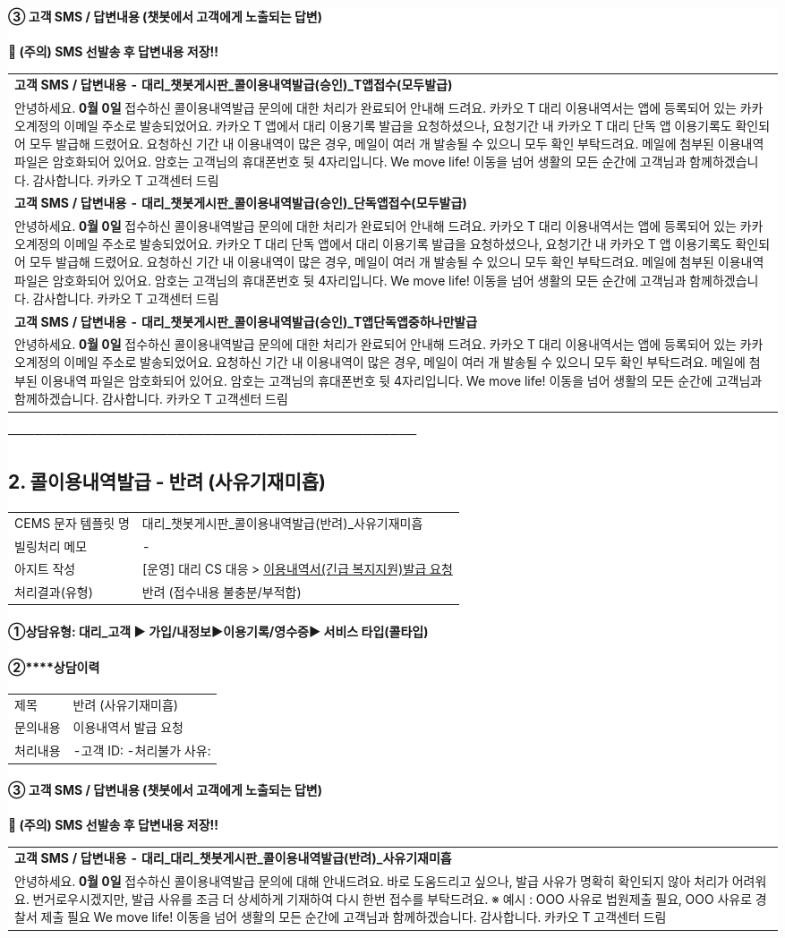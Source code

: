 #### **③ 고객 SMS / 답변내용 (챗봇에서 고객에게 노출되는 답변)**

****🚨 (주의) SMS 선발송 후 답변내용 저장!!****

|  |
| --- |
| **고객 SMS / 답변내용 - 대리\_챗봇게시판\_콜이용내역발급(승인)\_T앱접수(모두발급)** |
| 안녕하세요.  **0월 0일** 접수하신 콜이용내역발급 문의에 대한 처리가 완료되어 안내해 드려요. 카카오 T 대리 이용내역서는 앱에 등록되어 있는 카카오계정의 이메일 주소로 발송되었어요.  카카오 T 앱에서 대리 이용기록 발급을 요청하셨으나, 요청기간 내 카카오 T 대리 단독 앱 이용기록도 확인되어 모두 발급해 드렸어요.  요청하신 기간 내 이용내역이 많은 경우, 메일이 여러 개 발송될 수 있으니 모두 확인 부탁드려요. 메일에 첨부된 이용내역 파일은 암호화되어 있어요.  암호는 고객님의 휴대폰번호 뒷 4자리입니다.  We move life! 이동을 넘어 생활의 모든 순간에 고객님과 함께하겠습니다. 감사합니다.  카카오 T 고객센터 드림 |
| **고객 SMS / 답변내용 - 대리\_챗봇게시판\_콜이용내역발급(승인)\_단독앱접수(모두발급)** |
| 안녕하세요.  **0월 0일** 접수하신 콜이용내역발급 문의에 대한 처리가 완료되어 안내해 드려요. 카카오 T 대리 이용내역서는 앱에 등록되어 있는 카카오계정의 이메일 주소로 발송되었어요.  카카오 T 대리 단독 앱에서 대리 이용기록 발급을 요청하셨으나, 요청기간 내 카카오 T 앱 이용기록도 확인되어 모두 발급해 드렸어요.  요청하신 기간 내 이용내역이 많은 경우, 메일이 여러 개 발송될 수 있으니 모두 확인 부탁드려요. 메일에 첨부된 이용내역 파일은 암호화되어 있어요.  암호는 고객님의 휴대폰번호 뒷 4자리입니다.  We move life! 이동을 넘어 생활의 모든 순간에 고객님과 함께하겠습니다. 감사합니다.  카카오 T 고객센터 드림 |
| **고객 SMS / 답변내용 - 대리\_챗봇게시판\_콜이용내역발급(승인)\_T앱단독앱중하나만발급** |
| 안녕하세요.  **0월 0일** 접수하신 콜이용내역발급 문의에 대한 처리가 완료되어 안내해 드려요.  카카오 T 대리 이용내역서는 앱에 등록되어 있는 카카오계정의 이메일 주소로 발송되었어요.  요청하신 기간 내 이용내역이 많은 경우, 메일이 여러 개 발송될 수 있으니 모두 확인 부탁드려요. 메일에 첨부된 이용내역 파일은 암호화되어 있어요.  암호는 고객님의 휴대폰번호 뒷 4자리입니다.  We move life! 이동을 넘어 생활의 모든 순간에 고객님과 함께하겠습니다. 감사합니다.  카카오 T 고객센터 드림 |

**──────────────────────────────────────────────**

**2. 콜이용내역발급 - 반려** **(사유기재미흡)**
--------------------------------

|  |  |
| --- | --- |
| CEMS 문자 템플릿 명 | 대리\_챗봇게시판\_콜이용내역발급(반려)\_사유기재미흡 |
| 빌링처리 메모 | - |
| 아지트 작성 | [운영] 대리 CS 대응 > [이용내역서(긴급 복지지원)발급 요청](https://ext.agit.in/g/300016075/wall/new?template=21711) |
| 처리결과(유형) | 반려 (접수내용 불충분/부적합) |

#### 

#### **①****상담유형: 대리\_고객 ▶ 가입/내정보****▶****이용기록/영수증****▶ 서비스 타입(콜타입)**

#### **②****상담이력**

|  |  |
| --- | --- |
| 제목 | 반려 (사유기재미흡) |
| 문의내용 | 이용내역서 발급 요청 |
| 처리내용 | -고객 ID: -처리불가 사유: |

#### **③ 고객 SMS / 답변내용 (챗봇에서 고객에게 노출되는 답변)**

****🚨 (주의) SMS 선발송 후 답변내용 저장!!****

|  |
| --- |
| **고객 SMS / 답변내용 - 대리\_대리\_챗봇게시판\_콜이용내역발급(반려)\_사유기재미흡** |
| 안녕하세요.  **0월 0일** 접수하신 콜이용내역발급 문의에 대해 안내드려요.  바로 도움드리고 싶으나, 발급 사유가 명확히 확인되지 않아 처리가 어려워요.  번거로우시겠지만, 발급 사유를 조금 더 상세하게 기재하여 다시 한번 접수를 부탁드려요.  ※ 예시 : OOO 사유로 법원제출 필요, OOO 사유로 경찰서 제출 필요  We move life! 이동을 넘어 생활의 모든 순간에 고객님과 함께하겠습니다. 감사합니다.  카카오 T 고객센터 드림 |
